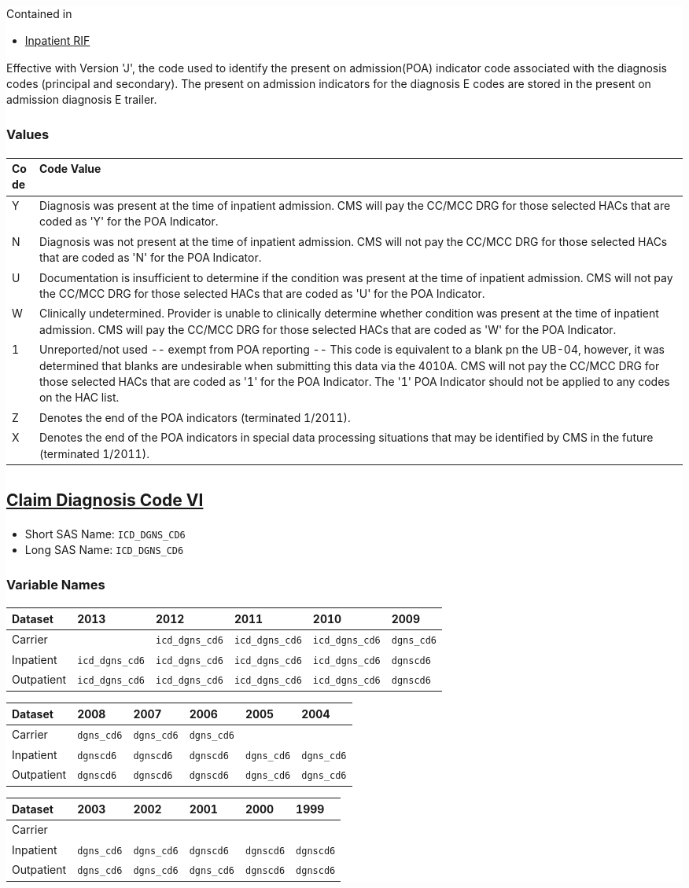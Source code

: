 Contained in

- [Inpatient RIF](../ip-rif.md#data-documentation)

Effective with Version 'J', the code used to identify the present on admission(POA) indicator code associated with the diagnosis codes (principal and secondary). The present on admission indicators for the diagnosis E codes are stored in the present on admission diagnosis E trailer.



<h3>Values</h3>

| Code   | Code Value                                                                                                                                                                                                                                                                                                                                                                          |
|:-------|:------------------------------------------------------------------------------------------------------------------------------------------------------------------------------------------------------------------------------------------------------------------------------------------------------------------------------------------------------------------------------------|
| Y      | Diagnosis was present at the time of inpatient admission. CMS will pay the CC/MCC DRG for those selected HACs that are coded as 'Y' for the POA Indicator.                                                                                                                                                                                                                          |
| N      | Diagnosis was not present at the time of inpatient admission. CMS will not pay the CC/MCC DRG for those selected HACs that are coded as 'N' for the POA Indicator.                                                                                                                                                                                                                  |
| U      | Documentation is insufficient to determine if the condition was present at the time of inpatient admission. CMS will not pay the CC/MCC DRG for those selected HACs that are coded as 'U' for the POA Indicator.                                                                                                                                                                    |
| W      | Clinically undetermined. Provider is unable to clinically determine whether condition was present at the time of inpatient admission. CMS will pay the CC/MCC DRG for those selected HACs that are coded as 'W' for the POA Indicator.                                                                                                                                              |
| 1      | Unreported/not used -- exempt from POA reporting -- This code is equivalent to a blank pn the UB-04, however, it was determined that blanks are undesirable when submitting this data via the 4010A. CMS will not pay the CC/MCC DRG for those selected HACs that are coded as '1' for the POA Indicator. The '1' POA Indicator should not be applied to any codes on the HAC list. |
| Z      | Denotes the end of the POA indicators (terminated 1/2011).                                                                                                                                                                                                                                                                                                                          |
| X      | Denotes the end of the POA indicators in special data processing situations that may be identified by CMS in the future (terminated 1/2011).                                                                                                                                                                                                                                        |

## [Claim Diagnosis Code VI](https://www.resdac.org/cms-data/variables/Claim-Diagnosis-Code-VI)

- Short SAS Name: `ICD_DGNS_CD6`
- Long SAS Name: `ICD_DGNS_CD6`

<h3>Variable Names</h3>

| Dataset    | 2013           | 2012           | 2011           | 2010           | 2009       |
|:-----------|:---------------|:---------------|:---------------|:---------------|:-----------|
| Carrier    |                | `icd_dgns_cd6` | `icd_dgns_cd6` | `icd_dgns_cd6` | `dgns_cd6` |
| Inpatient  | `icd_dgns_cd6` | `icd_dgns_cd6` | `icd_dgns_cd6` | `icd_dgns_cd6` | `dgnscd6`  |
| Outpatient | `icd_dgns_cd6` | `icd_dgns_cd6` | `icd_dgns_cd6` | `icd_dgns_cd6` | `dgnscd6`  |

| Dataset    | 2008       | 2007       | 2006       | 2005       | 2004       |
|:-----------|:-----------|:-----------|:-----------|:-----------|:-----------|
| Carrier    | `dgns_cd6` | `dgns_cd6` | `dgns_cd6` |            |            |
| Inpatient  | `dgnscd6`  | `dgnscd6`  | `dgnscd6`  | `dgns_cd6` | `dgns_cd6` |
| Outpatient | `dgnscd6`  | `dgnscd6`  | `dgnscd6`  | `dgns_cd6` | `dgns_cd6` |

| Dataset    | 2003       | 2002       | 2001       | 2000      | 1999      |
|:-----------|:-----------|:-----------|:-----------|:----------|:----------|
| Carrier    |            |            |            |           |           |
| Inpatient  | `dgns_cd6` | `dgns_cd6` | `dgnscd6`  | `dgnscd6` | `dgnscd6` |
| Outpatient | `dgns_cd6` | `dgns_cd6` | `dgns_cd6` | `dgnscd6` | `dgnscd6` |
